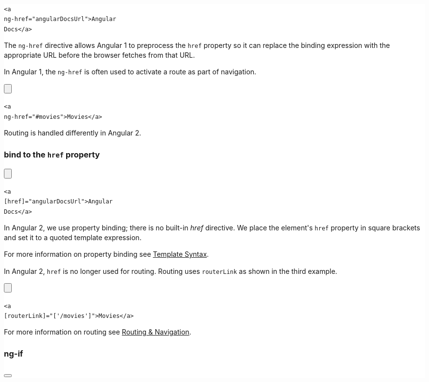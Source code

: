 </button></copy-button><ng-transclude><pre class="prettyprint  lang-undefined ng-scope prettyprinted"><code ng-non-bindable=""><span class="tag">&lt;a</span><span class="pln"> </span><span class="atn">ng-href</span><span class="pun">=</span><span class="atv">"angularDocsUrl"</span><span class="tag">&gt;</span><span class="pln">Angular Docs</span><span class="tag">&lt;/a&gt;</span></code></pre></ng-transclude></div></copy-container></code-example><p>The <code>ng-href</code> directive allows Angular&nbsp;1 to preprocess the <code>href</code> property so it
can replace the binding expression with the appropriate URL before the browser
fetches from that URL.</p>
<p>In Angular&nbsp;1, the <code>ng-href</code> is often used to activate a route as part of navigation.</p>
<code-example format=""><copy-container><div class="copy-container-template"><copy-button class="copy-button"><button class="md-icon-button md-button md-ink-ripple" type="button" ng-transclude="" aria-label="Copy to Clipboard">
  <md-icon md-font-icon="icon-content-copy" alt="Copy to Clipboard" class="ng-scope ng-isolate-scope md-font icon-content-copy material-icons" aria-hidden="true"></md-icon>
  
</button></copy-button><ng-transclude><pre class="prettyprint  lang-undefined ng-scope prettyprinted"><code ng-non-bindable=""><span class="tag">&lt;a</span><span class="pln"> </span><span class="atn">ng-href</span><span class="pun">=</span><span class="atv">"#movies"</span><span class="tag">&gt;</span><span class="pln">Movies</span><span class="tag">&lt;/a&gt;</span></code></pre></ng-transclude></div></copy-container></code-example><p>Routing is handled differently in Angular&nbsp;2.</p>
</td><td><h3 id="bind-to-the-href-property">bind to the <code>href</code> property</h3>
<code-example language="html" format=""><copy-container><div class="copy-container-template"><copy-button class="copy-button"><button class="md-icon-button md-button md-ink-ripple" type="button" ng-transclude="" aria-label="Copy to Clipboard">
  <md-icon md-font-icon="icon-content-copy" alt="Copy to Clipboard" class="ng-scope ng-isolate-scope md-font icon-content-copy material-icons" aria-hidden="true"></md-icon>
  
</button></copy-button><ng-transclude><pre class="prettyprint  lang-html ng-scope prettyprinted"><code ng-non-bindable=""><span class="tag">&lt;a</span><span class="pln"> [</span><span class="atn">href</span><span class="pln">]</span><span class="pun">=</span><span class="atv">"angularDocsUrl"</span><span class="tag">&gt;</span><span class="pln">Angular Docs</span><span class="tag">&lt;/a&gt;</span></code></pre></ng-transclude></div></copy-container></code-example><p>In Angular&nbsp;2, we use property binding; there is no built-in <em>href</em> directive.
We place the element's <code>href</code> property in square brackets and set it to a quoted template expression.</p>
<p>For more information on property binding see <a href="../guide/template-syntax.html#property-binding">Template Syntax</a>.</p>
<p>In Angular&nbsp;2, <code>href</code> is no longer used for routing. Routing uses <code>routerLink</code> as shown in the third example.</p>
<code-example language="html" format=""><copy-container><div class="copy-container-template"><copy-button class="copy-button"><button class="md-icon-button md-button md-ink-ripple" type="button" ng-transclude="" aria-label="Copy to Clipboard">
  <md-icon md-font-icon="icon-content-copy" alt="Copy to Clipboard" class="ng-scope ng-isolate-scope md-font icon-content-copy material-icons" aria-hidden="true"></md-icon>
  
</button></copy-button><ng-transclude><pre class="prettyprint  lang-html ng-scope prettyprinted"><code ng-non-bindable=""><span class="tag">&lt;a</span><span class="pln"> [</span><span class="atn">routerLink</span><span class="pln">]</span><span class="pun">=</span><span class="atv">"['/movies']"</span><span class="tag">&gt;</span><span class="pln">Movies</span><span class="tag">&lt;/a&gt;</span></code></pre></ng-transclude></div></copy-container></code-example><p>For more information on routing see <a href="../guide/router.html#router-link">Routing &amp; Navigation</a>.</p>
</td></tr><tr style="vertical-align:top"><td><h3 id="ng-if">ng-if</h3>
<code-example format=""><copy-container><div class="copy-container-template"><copy-button class="copy-button"><button class="md-icon-button md-button md-ink-ripple" type="button" ng-transclude="" aria-label="Copy to Clipboard">
  <md-icon md-font-icon="icon-content-copy" alt="Copy to Clipboard" class="ng-scope ng-isolate-scope md-font icon-content-copy material-icons" aria-hidden="true"></md-icon>
  